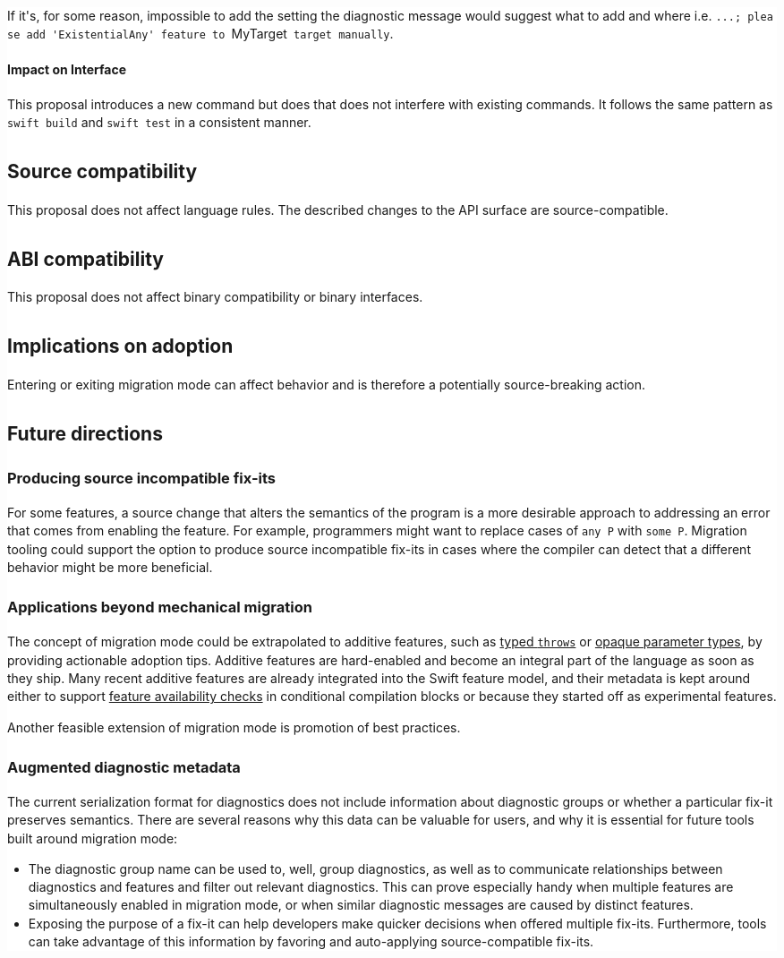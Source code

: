 If it's, for some reason, impossible to add the setting the diagnostic message would suggest what to add and where i.e. `...; please add 'ExistentialAny' feature to `MyTarget` target manually`.

#### Impact on Interface

This proposal introduces a new command but does that does not interfere with existing commands. It follows the same pattern as `swift build` and `swift test` in a consistent manner.

## Source compatibility

This proposal does not affect language rules.
The described changes to the API surface are source-compatible.

## ABI compatibility

This proposal does not affect binary compatibility or binary interfaces.

## Implications on adoption

Entering or exiting migration mode can affect behavior and is therefore a
potentially source-breaking action.

## Future directions

### Producing source incompatible fix-its

For some features, a source change that alters the semantics of
the program is a more desirable approach to addressing an error that comes
from enabling the feature.
For example, programmers might want to replace cases of `any P` with `some P`.
Migration tooling could support the option to produce source incompatible
fix-its in cases where the compiler can detect that a different behavior might
be more beneficial.

### Applications beyond mechanical migration

The concept of migration mode could be extrapolated to additive features, such
as [typed `throws`][SE-0413] or [opaque parameter types][SE-0341], by providing
actionable adoption tips.
Additive features are hard-enabled and become an integral part of the language
as soon as they ship.
Many recent additive features are already integrated into the Swift feature
model, and their metadata is kept around either to support
[feature availability checks][SE-0362-feature-detection] in conditional
compilation blocks or because they started off as experimental features.

Another feasible extension of migration mode is promotion of best practices.

### Augmented diagnostic metadata

The current serialization format for diagnostics does not include information
about diagnostic groups or whether a particular fix-it preserves semantics.
There are several reasons why this data can be valuable for users, and why it
is essential for future tools built around migration mode:
* The diagnostic group name can be used to, well, group diagnostics, as well as
  to communicate relationships between diagnostics and features and filter out
  relevant diagnostics.
  This can prove especially handy when multiple features are simultaneously
  enabled in migration mode, or when similar diagnostic messages are caused by
  distinct features.
* Exposing the purpose of a fix-it can help developers make quicker decisions
  when offered multiple fix-its.
  Furthermore, tools can take advantage of this information by favoring and
  auto-applying source-compatible fix-its.

[Holly Borla]: https://github.com/hborla
[Allan Shortlidge]: https://github.com/tshortli
[SE-0192]: https://github.com/swiftlang/swift-evolution/blob/main/proposals/0192-non-exhaustive-enums.md
[SE-0274]: https://github.com/swiftlang/swift-evolution/blob/main/proposals/0274-magic-file.md
[SE-0286]: https://github.com/swiftlang/swift-evolution/blob/main/proposals/0286-forward-scan-trailing-closures.md
[SE-0296]: https://github.com/swiftlang/swift-evolution/blob/main/proposals/0296-async-await.md
[SE-0335]: https://github.com/swiftlang/swift-evolution/blob/main/proposals/0335-existential-any.md
[SE-0337]: https://github.com/swiftlang/swift-evolution/blob/main/proposals/0337-support-incremental-migration-to-concurrency-checking.md
[SE-0341]: https://github.com/swiftlang/swift-evolution/blob/main/proposals/0341-opaque-parameters.md
[SE-0352]: https://github.com/swiftlang/swift-evolution/blob/main/proposals/0352-implicit-open-existentials.md
[SE-0354]: https://github.com/swiftlang/swift-evolution/blob/main/proposals/0354-regex-literals.md
[SE-0362]: https://github.com/swiftlang/swift-evolution/blob/main/proposals/0362-piecemeal-future-features.md
[SE-0362-feature-detection]: https://github.com/swiftlang/swift-evolution/blob/main/proposals/0362-piecemeal-future-features.md#feature-detection-in-source-code
[SE-0383]: https://github.com/swiftlang/swift-evolution/blob/main/proposals/0383-deprecate-uiapplicationmain-and-nsapplicationmain.md
[SE-0401]: https://github.com/swiftlang/swift-evolution/blob/main/proposals/0401-remove-property-wrapper-isolation.md
[SE-0401-acceptance]: https://forums.swift.org/t/accepted-with-modifications-se-0401-remove-actor-isolation-inference-caused-by-property-wrappers/66241
[SE-0409]: https://github.com/swiftlang/swift-evolution/blob/main/proposals/0409-access-level-on-imports.md
[SE-0411]: https://github.com/swiftlang/swift-evolution/blob/main/proposals/0411-isolated-default-values.md
[SE-0413]: https://github.com/swiftlang/swift-evolution/blob/main/proposals/0413-typed-throws.md
[SE-0412]: https://github.com/swiftlang/swift-evolution/blob/main/proposals/0412-strict-concurrency-for-global-variables.md
[SE-0418]: https://github.com/swiftlang/swift-evolution/blob/main/proposals/0418-inferring-sendable-for-methods.md
[SE-0423]: https://github.com/swiftlang/swift-evolution/blob/main/proposals/0423-dynamic-actor-isolation.md
[SE-0434]: https://github.com/swiftlang/swift-evolution/blob/main/proposals/0434-global-actor-isolated-types-usability.md
[SE-0444]: https://github.com/swiftlang/swift-evolution/blob/main/proposals/0444-member-import-visibility.md
[async-inherit-isolation-pitch]: https://forums.swift.org/t/pitch-inherit-isolation-by-default-for-async-functions/74862